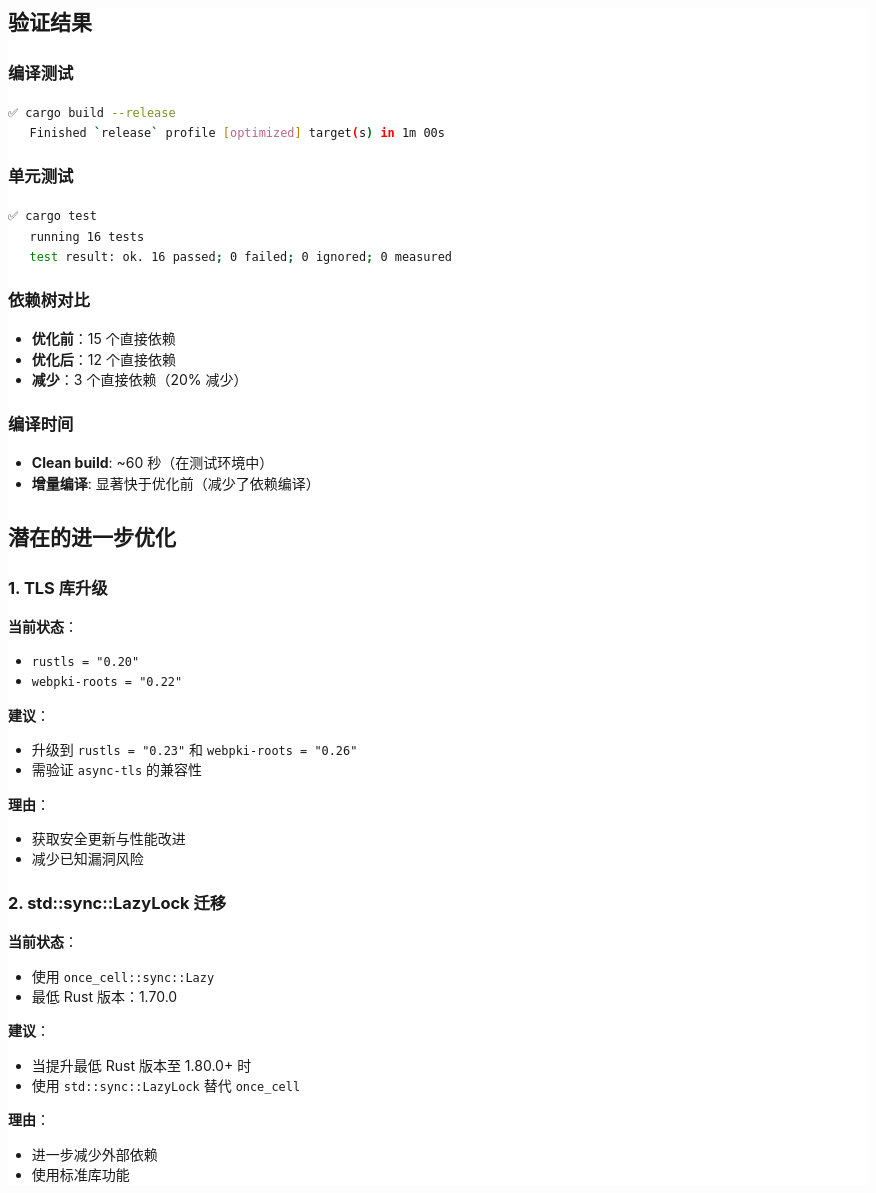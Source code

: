 ## 验证结果

### 编译测试
```bash
✅ cargo build --release
   Finished `release` profile [optimized] target(s) in 1m 00s
```

### 单元测试
```bash
✅ cargo test
   running 16 tests
   test result: ok. 16 passed; 0 failed; 0 ignored; 0 measured
```

### 依赖树对比
- **优化前**：15 个直接依赖
- **优化后**：12 个直接依赖
- **减少**：3 个直接依赖（20% 减少）

### 编译时间
- **Clean build**: ~60 秒（在测试环境中）
- **增量编译**: 显著快于优化前（减少了依赖编译）

## 潜在的进一步优化

### 1. TLS 库升级
**当前状态**：
- `rustls = "0.20"`
- `webpki-roots = "0.22"`

**建议**：
- 升级到 `rustls = "0.23"` 和 `webpki-roots = "0.26"`
- 需验证 `async-tls` 的兼容性

**理由**：
- 获取安全更新与性能改进
- 减少已知漏洞风险

### 2. std::sync::LazyLock 迁移
**当前状态**：
- 使用 `once_cell::sync::Lazy`
- 最低 Rust 版本：1.70.0

**建议**：
- 当提升最低 Rust 版本至 1.80.0+ 时
- 使用 `std::sync::LazyLock` 替代 `once_cell`

**理由**：
- 进一步减少外部依赖
- 使用标准库功能
